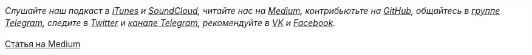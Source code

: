 *Слушайте наш подкаст в [iTunes](https://itunes.apple.com/ru/podcast/девшахта/id1226773343) и [SoundCloud](https://soundcloud.com/devschacht), читайте нас на [Medium](https://medium.com/devschacht), контрибьютьте на [GitHub](https://github.com/devSchacht), общайтесь в [группе Telegram](https://t.me/devSchacht), следите в [Twitter](https://twitter.com/DevSchacht) и [канале Telegram](https://t.me/devSchachtChannel), рекомендуйте в [VK](https://vk.com/devschacht) и [Facebook](https://www.facebook.com/devSchacht).*

[Статья на Medium](https://medium.com/devschacht/emotion-ebe5fe3ba116)
